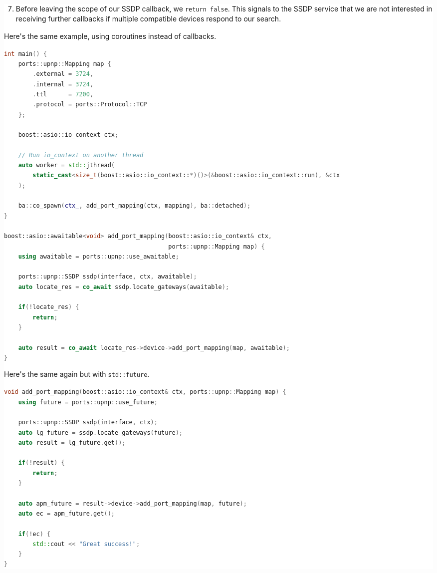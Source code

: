 7) Before leaving the scope of our SSDP callback, we `return false`. This signals to the SSDP service that we are not interested in receiving further callbacks if multiple compatible devices respond to our search.

Here's the same example, using coroutines instead of callbacks.
```cpp
int main() {
    ports::upnp::Mapping map {
        .external = 3724,
        .internal = 3724,
        .ttl      = 7200,
        .protocol = ports::Protocol::TCP
    };

    boost::asio::io_context ctx;
    
    // Run io_context on another thread
    auto worker = std::jthread(
        static_cast<size_t(boost::asio::io_context::*)()>(&boost::asio::io_context::run), &ctx
    );

    ba::co_spawn(ctx_, add_port_mapping(ctx, mapping), ba::detached);
}

boost::asio::awaitable<void> add_port_mapping(boost::asio::io_context& ctx,
                                              ports::upnp::Mapping map) {
    using awaitable = ports::upnp::use_awaitable;

    ports::upnp::SSDP ssdp(interface, ctx, awaitable);
    auto locate_res = co_await ssdp.locate_gateways(awaitable);

    if(!locate_res) {
        return;
    }

    auto result = co_await locate_res->device->add_port_mapping(map, awaitable);
}
```

Here's the same again but with `std::future`.

```cpp
void add_port_mapping(boost::asio::io_context& ctx, ports::upnp::Mapping map) {
    using future = ports::upnp::use_future;

    ports::upnp::SSDP ssdp(interface, ctx);
    auto lg_future = ssdp.locate_gateways(future);
    auto result = lg_future.get();

    if(!result) {
        return;
    }

    auto apm_future = result->device->add_port_mapping(map, future);
    auto ec = apm_future.get();

    if(!ec) {
        std::cout << "Great success!";
    }
}
```
